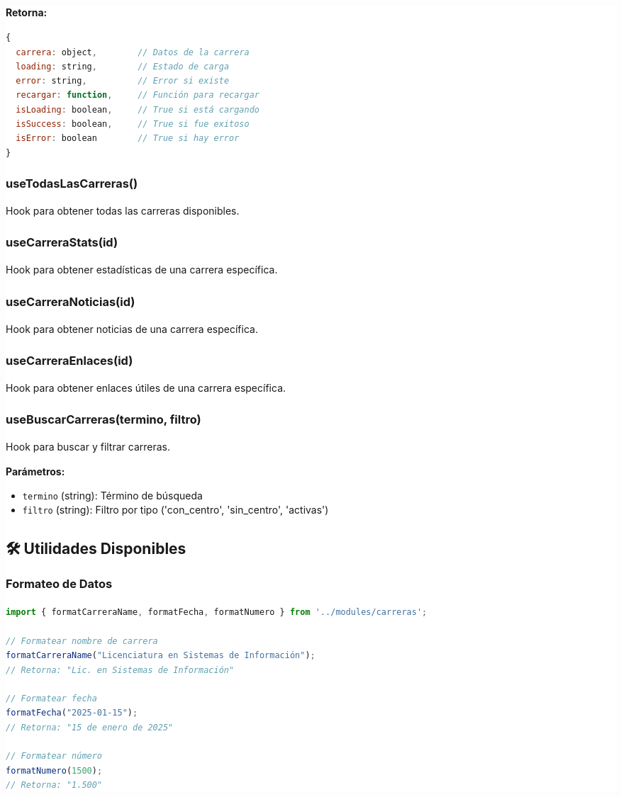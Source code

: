 **Retorna:**
```javascript
{
  carrera: object,        // Datos de la carrera
  loading: string,        // Estado de carga
  error: string,          // Error si existe
  recargar: function,     // Función para recargar
  isLoading: boolean,     // True si está cargando
  isSuccess: boolean,     // True si fue exitoso
  isError: boolean        // True si hay error
}
```

### **useTodasLasCarreras()**
Hook para obtener todas las carreras disponibles.

### **useCarreraStats(id)**
Hook para obtener estadísticas de una carrera específica.

### **useCarreraNoticias(id)**
Hook para obtener noticias de una carrera específica.

### **useCarreraEnlaces(id)**
Hook para obtener enlaces útiles de una carrera específica.

### **useBuscarCarreras(termino, filtro)**
Hook para buscar y filtrar carreras.

**Parámetros:**
- `termino` (string): Término de búsqueda
- `filtro` (string): Filtro por tipo ('con_centro', 'sin_centro', 'activas')

## 🛠️ Utilidades Disponibles

### **Formateo de Datos**
```javascript
import { formatCarreraName, formatFecha, formatNumero } from '../modules/carreras';

// Formatear nombre de carrera
formatCarreraName("Licenciatura en Sistemas de Información");
// Retorna: "Lic. en Sistemas de Información"

// Formatear fecha
formatFecha("2025-01-15");
// Retorna: "15 de enero de 2025"

// Formatear número
formatNumero(1500);
// Retorna: "1.500"
```

